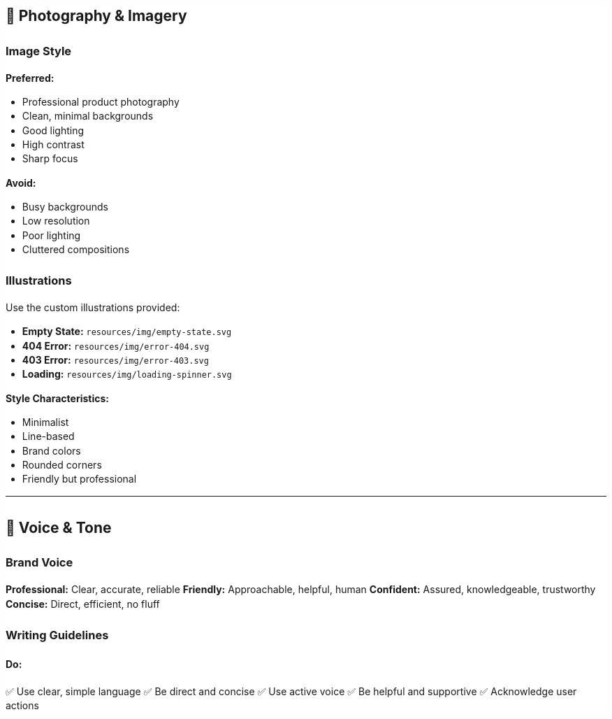 
## 📸 Photography & Imagery

### Image Style

**Preferred:**
- Professional product photography
- Clean, minimal backgrounds
- Good lighting
- High contrast
- Sharp focus

**Avoid:**
- Busy backgrounds
- Low resolution
- Poor lighting
- Cluttered compositions

### Illustrations

Use the custom illustrations provided:
- **Empty State:** `resources/img/empty-state.svg`
- **404 Error:** `resources/img/error-404.svg`
- **403 Error:** `resources/img/error-403.svg`
- **Loading:** `resources/img/loading-spinner.svg`

**Style Characteristics:**
- Minimalist
- Line-based
- Brand colors
- Rounded corners
- Friendly but professional

---

## 💬 Voice & Tone

### Brand Voice

**Professional:** Clear, accurate, reliable
**Friendly:** Approachable, helpful, human
**Confident:** Assured, knowledgeable, trustworthy
**Concise:** Direct, efficient, no fluff

### Writing Guidelines

#### Do:
✅ Use clear, simple language
✅ Be direct and concise
✅ Use active voice
✅ Be helpful and supportive
✅ Acknowledge user actions
